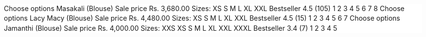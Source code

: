 Choose options
Masakali (Blouse)
Sale price
Rs. 3,680.00
Sizes:
XS
S
M
L
XL
XXL
Bestseller
4.5
(105)
1
2
3
4
5
6
7
8
Choose options
Lacy Macy (Blouse)
Sale price
Rs. 4,480.00
Sizes:
XS
S
M
L
XL
XXL
Bestseller
4.5
(15)
1
2
3
4
5
6
7
Choose options
Jamanthi (Blouse)
Sale price
Rs. 4,000.00
Sizes:
XXS
XS
S
M
L
XL
XXL
XXXL
Bestseller
3.4
(7)
1
2
3
4
5
